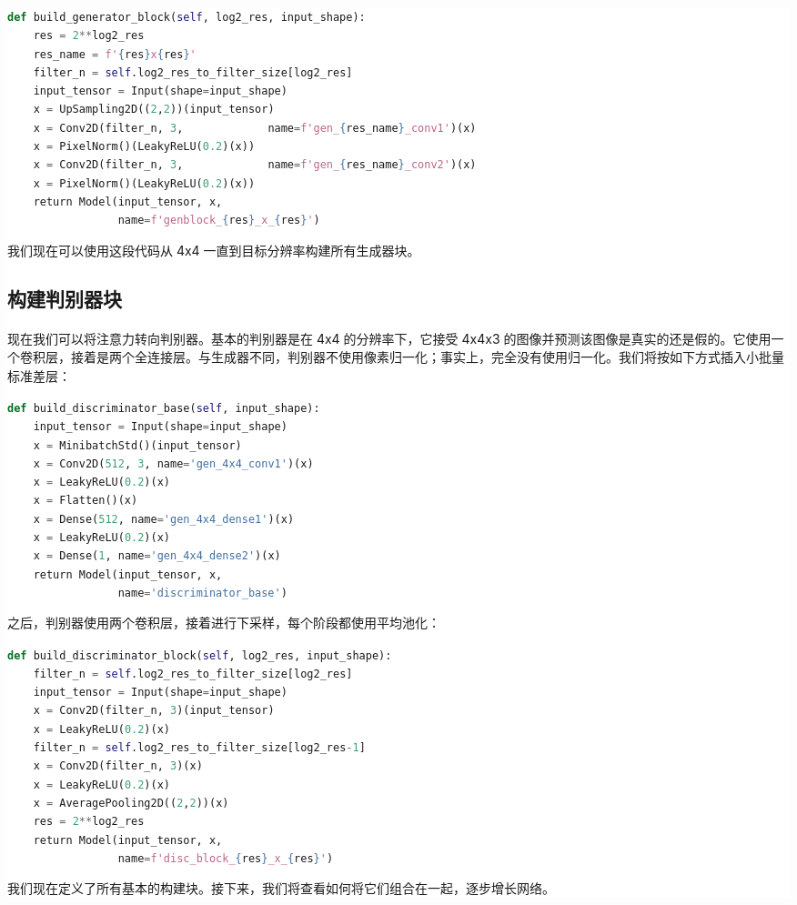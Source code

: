 ```py
def build_generator_block(self, log2_res, input_shape):
    res = 2**log2_res
    res_name = f'{res}x{res}'
    filter_n = self.log2_res_to_filter_size[log2_res]
    input_tensor = Input(shape=input_shape)
    x = UpSampling2D((2,2))(input_tensor)
    x = Conv2D(filter_n, 3,  		    name=f'gen_{res_name}_conv1')(x)
    x = PixelNorm()(LeakyReLU(0.2)(x))
    x = Conv2D(filter_n, 3, 			name=f'gen_{res_name}_conv2')(x)
    x = PixelNorm()(LeakyReLU(0.2)(x))
    return Model(input_tensor, x, 
                 name=f'genblock_{res}_x_{res}')
```

我们现在可以使用这段代码从 4x4 一直到目标分辨率构建所有生成器块。

## 构建判别器块

现在我们可以将注意力转向判别器。基本的判别器是在 4x4 的分辨率下，它接受 4x4x3 的图像并预测该图像是真实的还是假的。它使用一个卷积层，接着是两个全连接层。与生成器不同，判别器不使用像素归一化；事实上，完全没有使用归一化。我们将按如下方式插入小批量标准差层：

```py
def build_discriminator_base(self, input_shape):
    input_tensor = Input(shape=input_shape)
    x = MinibatchStd()(input_tensor)
    x = Conv2D(512, 3, name='gen_4x4_conv1')(x)
    x = LeakyReLU(0.2)(x)
    x = Flatten()(x)
    x = Dense(512, name='gen_4x4_dense1')(x)
    x = LeakyReLU(0.2)(x)
    x = Dense(1, name='gen_4x4_dense2')(x)
    return Model(input_tensor, x, 
                 name='discriminator_base')
```

之后，判别器使用两个卷积层，接着进行下采样，每个阶段都使用平均池化：

```py
def build_discriminator_block(self, log2_res, input_shape):
    filter_n = self.log2_res_to_filter_size[log2_res]        
    input_tensor = Input(shape=input_shape)
    x = Conv2D(filter_n, 3)(input_tensor)
    x = LeakyReLU(0.2)(x)
    filter_n = self.log2_res_to_filter_size[log2_res-1]        
    x = Conv2D(filter_n, 3)(x)
    x = LeakyReLU(0.2)(x)
    x = AveragePooling2D((2,2))(x)
    res = 2**log2_res
    return Model(input_tensor, x, 
                 name=f'disc_block_{res}_x_{res}')
```

我们现在定义了所有基本的构建块。接下来，我们将查看如何将它们组合在一起，逐步增长网络。

